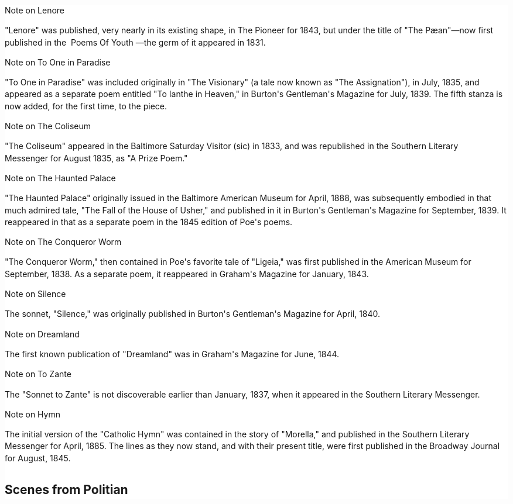   Note on Lenore

"Lenore" was published, very nearly in its existing shape, in The Pioneer for 1843, but under the title of "The Pæan"—now first published in the   Poems Of Youth  —the germ of it appeared in 1831.

 

  Note on To One in Paradise

"To One in Paradise" was included originally in "The Visionary" (a tale now known as "The Assignation"), in July, 1835, and appeared as a separate poem entitled "To Ianthe in Heaven," in Burton's Gentleman's Magazine for July, 1839. The fifth stanza is now added, for the first time, to the piece.

 

  Note on The Coliseum

"The Coliseum" appeared in the Baltimore Saturday Visitor (sic) in 1833, and was republished in the Southern Literary Messenger for August 1835, as "A Prize Poem."

 

  Note on The Haunted Palace

"The Haunted Palace" originally issued in the Baltimore American Museum for April, 1888, was subsequently embodied in that much admired tale, "The Fall of the House of Usher," and published in it in Burton's Gentleman's Magazine for September, 1839. It reappeared in that as a separate poem in the 1845 edition of Poe's poems.

 

  Note on The Conqueror Worm

"The Conqueror Worm," then contained in Poe's favorite tale of "Ligeia," was first published in the American Museum for September, 1838. As a separate poem, it reappeared in Graham's Magazine for January, 1843.

 

  Note on Silence

The sonnet, "Silence," was originally published in Burton's Gentleman's Magazine for April, 1840.

 

  Note on Dreamland

The first known publication of "Dreamland" was in Graham's Magazine for June, 1844.

 

  Note on To Zante

The "Sonnet to Zante" is not discoverable earlier than January, 1837, when it appeared in the Southern Literary Messenger.

 

  Note on Hymn

The initial version of the "Catholic Hymn" was contained in the story of "Morella," and published in the Southern Literary Messenger for April, 1885. The lines as they now stand, and with their present title, were first published in the Broadway Journal for August, 1845.

 

## Scenes from Politian

